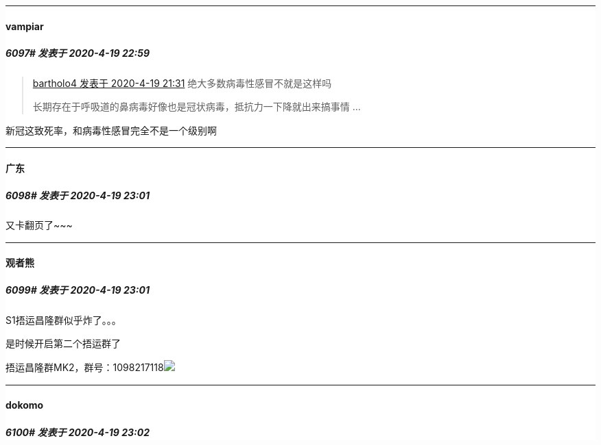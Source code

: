 





-----

####  vampiar  
##### 6097#       发表于 2020-4-19 22:59



<blockquote><a href="httphttps://bbs.saraba1st.com/2b/forum.php?mod=redirect&amp;goto=findpost&amp;pid=47136825&amp;ptid=1923803" target="_blank">bartholo4 发表于 2020-4-19 21:31</a>
绝大多数病毒性感冒不就是这样吗

长期存在于呼吸道的鼻病毒好像也是冠状病毒，抵抗力一下降就出来搞事情 ...</blockquote>
新冠这致死率，和病毒性感冒完全不是一个级别啊







-----

####  广东  
##### 6098#       发表于 2020-4-19 23:01




又卡翻页了~~~







-----

####  观者熊  
##### 6099#       发表于 2020-4-19 23:01




S1捂运昌隆群似乎炸了。。。


是时候开启第二个捂运群了


捂运昌隆群MK2，群号：1098217118<img src="https://static.saraba1st.com/image/smiley/face2017/068.png" referrerpolicy="no-referrer">







-----

####  dokomo  
##### 6100#       发表于 2020-4-19 23:02
